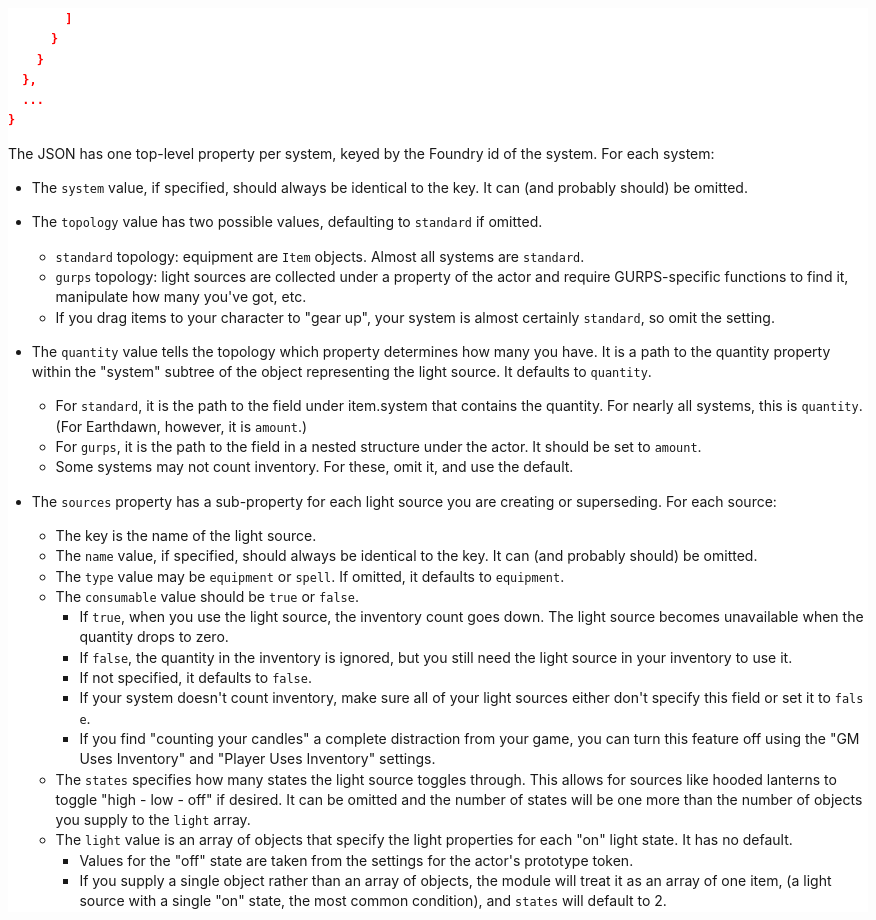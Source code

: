 ```json
        ]
      }
    }
  },
  ...
}
```
The JSON has one top-level property per system, keyed by the Foundry id of the system. For each system:
* The `system` value, if specified, should always be identical to the key. It can (and probably should) be omitted.
* The `topology` value has two possible values, defaulting to `standard` if omitted. 
  * `standard` topology: equipment are `Item` objects. Almost all systems are `standard`.
  * `gurps` topology: light sources are collected under a property of the actor and require GURPS-specific functions to find it, manipulate how many you've got, etc.
  * If you drag items to your character to "gear up", your system is almost certainly `standard`, so omit the setting.
* The `quantity` value tells the topology which property determines how many you have. It is a path to the quantity property within the "system" subtree of the object representing the light source. It defaults to `quantity`. 
  * For `standard`, it is the path to the field under item.system that contains the quantity. For nearly all systems, this is `quantity`. (For Earthdawn, however, it is `amount`.)
  * For `gurps`, it is the path to the field in a nested structure under the actor. It should be set to `amount`.
  * Some systems may not count inventory. For these, omit it, and use the default.

* The `sources` property has a sub-property for each light source you are creating or superseding. For each source:
  * The key is the name of the light source.
  * The `name` value, if specified, should always be identical to the key. It can (and probably should) be omitted.
  * The `type` value may be `equipment` or `spell`. If omitted, it defaults to `equipment`. 
  * The `consumable` value should be `true` or `false`. 
    * If `true`, when you use the light source, the inventory count goes down. The light source becomes unavailable when the quantity drops to zero. 
    * If `false`, the quantity in the inventory is ignored, but you still need the light source in your inventory to use it.
    * If not specified, it defaults to `false`. 
    * If your system doesn't count inventory, make sure all of your light sources either don't specify this field or set it to `false`.
    * If you find "counting your candles" a complete distraction from your game, you can turn this feature off using the "GM Uses Inventory" and "Player Uses Inventory" settings.
  * The `states` specifies how many states the light source toggles through. This allows for sources like hooded lanterns to toggle "high - low - off" if desired. It can be omitted and the number of states will be one more than the number of objects you supply to the `light` array. 
  * The `light` value is an array of objects that specify the light properties for each "on" light state. It has no default.
    * Values for the "off" state are taken from the settings for the actor's prototype token.
    * If you supply a single object rather than an array of objects, the module will treat it as an array of one item,  (a light source with a single "on" state, the most common condition), and `states` will default to 2.
